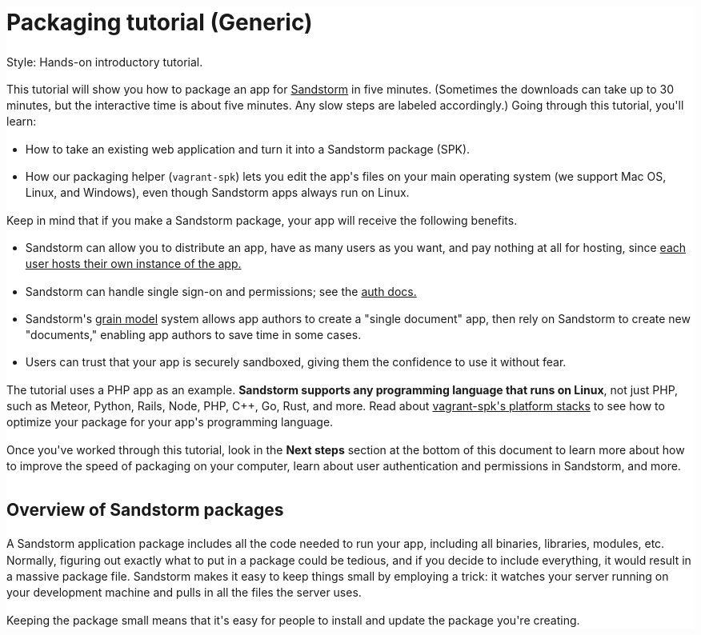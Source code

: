 # Packaging tutorial (Generic)

Style: Hands-on introductory tutorial.

This tutorial will show you how to package an app for
[Sandstorm](https://sandstorm.io) in five minutes. (Sometimes the
downloads can take up to 30 minutes, but the interactive time is about
five minutes. Any slow steps are labeled accordingly.) Going through
this tutorial, you'll learn:

* How to take an existing web application and turn it into a Sandstorm
  package (SPK).

* How our packaging helper (`vagrant-spk`) lets you edit the app's files on your main operating
  system (we support Mac OS, Linux, and Windows), even though Sandstorm apps always run on Linux.

Keep in mind that if you make a Sandstorm package, your app will receive the following
benefits.

- Sandstorm can allow you to distribute an app, have as many users as you want, and pay nothing at
  all for hosting, since [each user hosts their own instance of the
  app.](https://sandstorm.io/news/2014-07-21-open-source-web-apps-require-federated-hosting)

- Sandstorm can handle single sign-on and permissions; see the [auth docs.](../developing/auth.md)

- Sandstorm's [grain model](https://sandstorm.io/how-it-works) system allows app authors to create
  a "single document" app, then rely on Sandstorm to create new "documents," enabling app authors
  to save time in some cases.

- Users can trust that your app is securely sandboxed, giving them the confidence to use it without
  fear.

The tutorial uses a PHP app as an example. **Sandstorm supports any
programming language that runs on Linux**, not just PHP, such as
Meteor, Python, Rails, Node, PHP, C++, Go, Rust, and more. Read about
[vagrant-spk's platform stacks](platform-stacks.md) to see how to optimize
your package for your app's programming language.

Once you've worked through this tutorial, look in the **Next steps** section
at the bottom of this document to learn more about how to improve the speed
of packaging on your computer, learn about user authentication and
permissions in Sandstorm, and more.

## Overview of Sandstorm packages

A Sandstorm application package includes all the code needed to run your
app, including all binaries, libraries, modules, etc. Normally, figuring out
exactly what to put in a package could be tedious, and if you decide to include
everything, it would result in a massive package file. Sandstorm makes it easy to keep things
small by employing a trick: it watches your server running on your development machine
and pulls in all the files the server uses.

Keeping the package small means that it's easy for people to install and update
the package you're creating.

